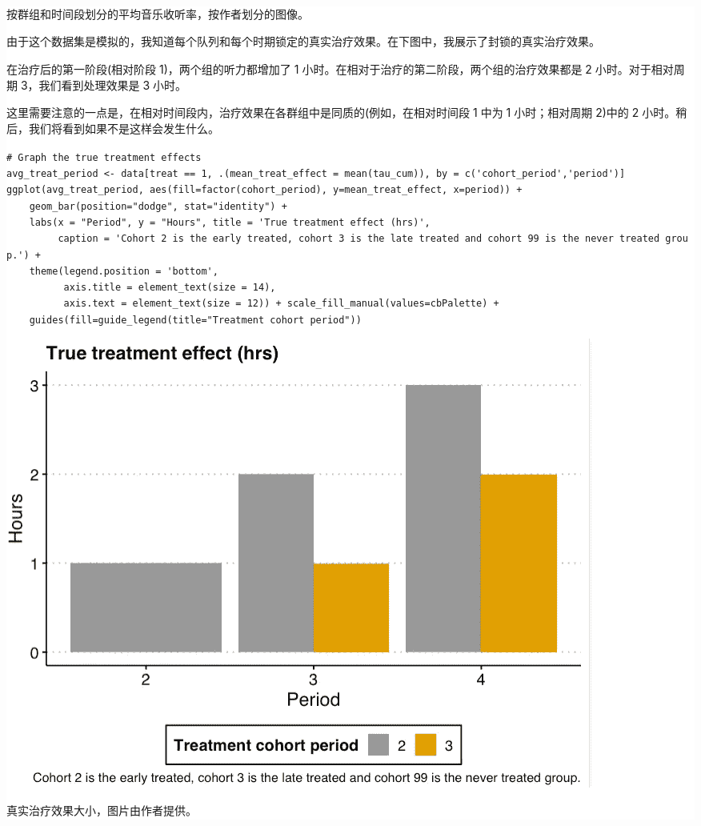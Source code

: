 按群组和时间段划分的平均音乐收听率，按作者划分的图像。

由于这个数据集是模拟的，我知道每个队列和每个时期锁定的真实治疗效果。在下图中，我展示了封锁的真实治疗效果。

在治疗后的第一阶段(相对阶段 1)，两个组的听力都增加了 1 小时。在相对于治疗的第二阶段，两个组的治疗效果都是 2 小时。对于相对周期 3，我们看到处理效果是 3 小时。

这里需要注意的一点是，在相对时间段内，治疗效果在各群组中是同质的(例如，在相对时间段 1 中为 1 小时；相对周期 2)中的 2 小时。稍后，我们将看到如果不是这样会发生什么。

```
# Graph the true treatment effects
avg_treat_period <- data[treat == 1, .(mean_treat_effect = mean(tau_cum)), by = c('cohort_period','period')]
ggplot(avg_treat_period, aes(fill=factor(cohort_period), y=mean_treat_effect, x=period)) + 
    geom_bar(position="dodge", stat="identity") +  
    labs(x = "Period", y = "Hours", title = 'True treatment effect (hrs)',
         caption = 'Cohort 2 is the early treated, cohort 3 is the late treated and cohort 99 is the never treated group.') + 
    theme(legend.position = 'bottom',
          axis.title = element_text(size = 14),
          axis.text = element_text(size = 12)) + scale_fill_manual(values=cbPalette) + 
    guides(fill=guide_legend(title="Treatment cohort period"))
```

![](img/f3e51cf8ec5dfa98678ab1a31c46d1d3.png)

真实治疗效果大小，图片由作者提供。
